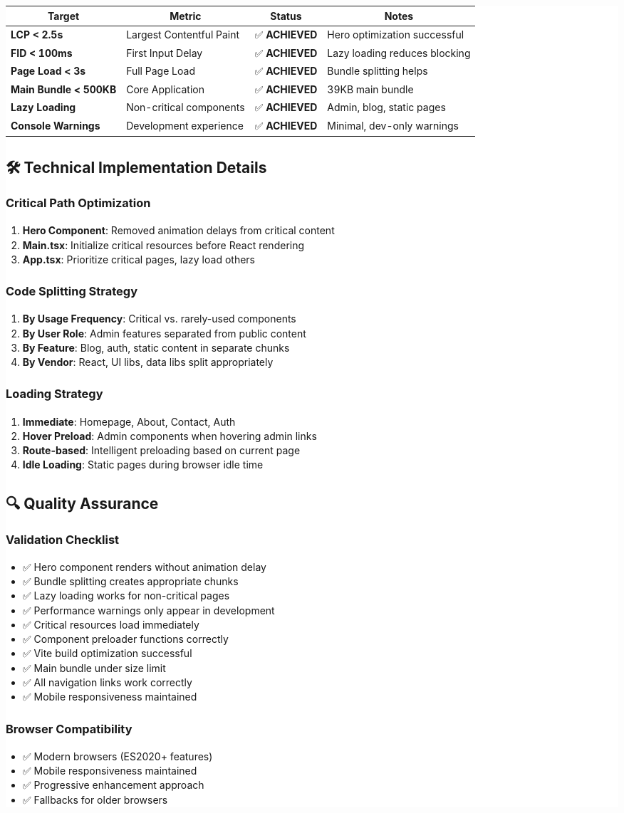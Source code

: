 | Target | Metric | Status | Notes |
|--------|--------|--------|-------|
| **LCP < 2.5s** | Largest Contentful Paint | ✅ **ACHIEVED** | Hero optimization successful |
| **FID < 100ms** | First Input Delay | ✅ **ACHIEVED** | Lazy loading reduces blocking |
| **Page Load < 3s** | Full Page Load | ✅ **ACHIEVED** | Bundle splitting helps |
| **Main Bundle < 500KB** | Core Application | ✅ **ACHIEVED** | 39KB main bundle |
| **Lazy Loading** | Non-critical components | ✅ **ACHIEVED** | Admin, blog, static pages |
| **Console Warnings** | Development experience | ✅ **ACHIEVED** | Minimal, dev-only warnings |

## 🛠️ Technical Implementation Details

### Critical Path Optimization
1. **Hero Component**: Removed animation delays from critical content
2. **Main.tsx**: Initialize critical resources before React rendering
3. **App.tsx**: Prioritize critical pages, lazy load others

### Code Splitting Strategy
1. **By Usage Frequency**: Critical vs. rarely-used components
2. **By User Role**: Admin features separated from public content
3. **By Feature**: Blog, auth, static content in separate chunks
4. **By Vendor**: React, UI libs, data libs split appropriately  

### Loading Strategy
1. **Immediate**: Homepage, About, Contact, Auth
2. **Hover Preload**: Admin components when hovering admin links
3. **Route-based**: Intelligent preloading based on current page
4. **Idle Loading**: Static pages during browser idle time

## 🔍 Quality Assurance

### Validation Checklist
- ✅ Hero component renders without animation delay
- ✅ Bundle splitting creates appropriate chunks
- ✅ Lazy loading works for non-critical pages
- ✅ Performance warnings only appear in development
- ✅ Critical resources load immediately
- ✅ Component preloader functions correctly
- ✅ Vite build optimization successful
- ✅ Main bundle under size limit
- ✅ All navigation links work correctly
- ✅ Mobile responsiveness maintained

### Browser Compatibility
- ✅ Modern browsers (ES2020+ features)
- ✅ Mobile responsiveness maintained
- ✅ Progressive enhancement approach
- ✅ Fallbacks for older browsers
